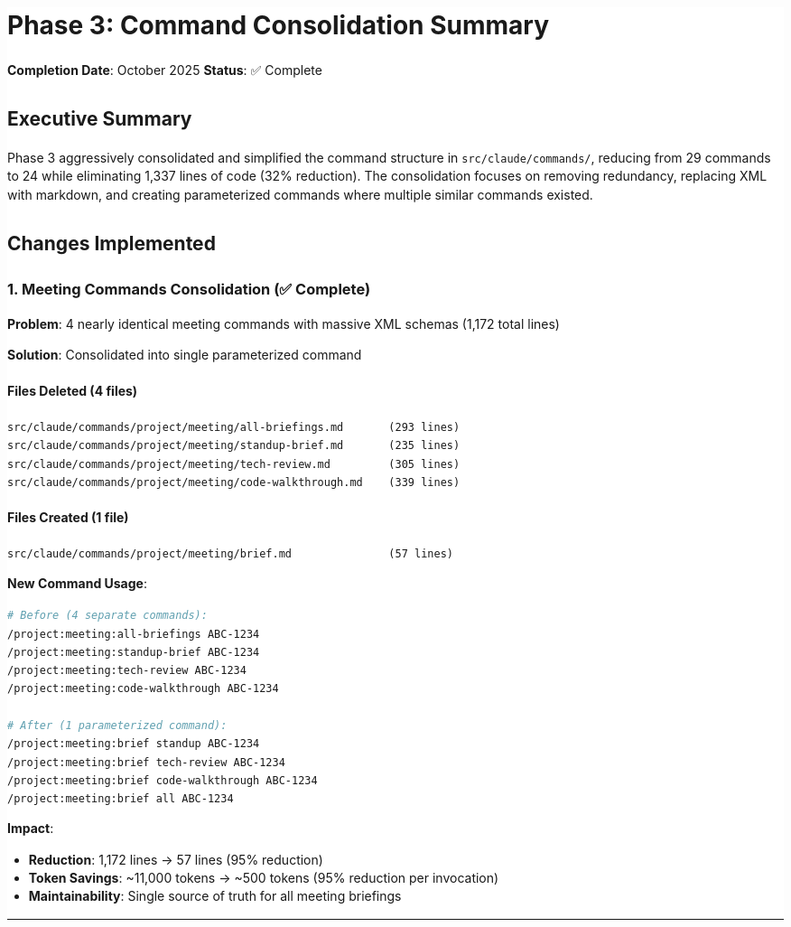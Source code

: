 # Phase 3: Command Consolidation Summary

**Completion Date**: October 2025
**Status**: ✅ Complete

## Executive Summary

Phase 3 aggressively consolidated and simplified the command structure in `src/claude/commands/`, reducing from 29 commands to 24 while eliminating 1,337 lines of code (32% reduction). The consolidation focuses on removing redundancy, replacing XML with markdown, and creating parameterized commands where multiple similar commands existed.

## Changes Implemented

### 1. Meeting Commands Consolidation (✅ Complete)

**Problem**: 4 nearly identical meeting commands with massive XML schemas (1,172 total lines)

**Solution**: Consolidated into single parameterized command

#### Files Deleted (4 files)

```
src/claude/commands/project/meeting/all-briefings.md       (293 lines)
src/claude/commands/project/meeting/standup-brief.md       (235 lines)
src/claude/commands/project/meeting/tech-review.md         (305 lines)
src/claude/commands/project/meeting/code-walkthrough.md    (339 lines)
```

#### Files Created (1 file)

```
src/claude/commands/project/meeting/brief.md               (57 lines)
```

**New Command Usage**:

```bash
# Before (4 separate commands):
/project:meeting:all-briefings ABC-1234
/project:meeting:standup-brief ABC-1234
/project:meeting:tech-review ABC-1234
/project:meeting:code-walkthrough ABC-1234

# After (1 parameterized command):
/project:meeting:brief standup ABC-1234
/project:meeting:brief tech-review ABC-1234
/project:meeting:brief code-walkthrough ABC-1234
/project:meeting:brief all ABC-1234
```

**Impact**:

- **Reduction**: 1,172 lines → 57 lines (95% reduction)
- **Token Savings**: ~11,000 tokens → ~500 tokens (95% reduction per invocation)
- **Maintainability**: Single source of truth for all meeting briefings

---